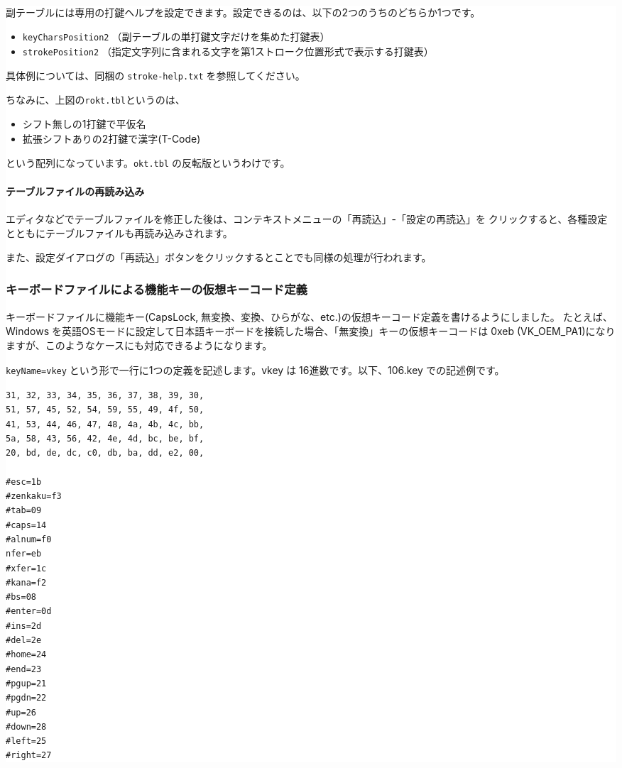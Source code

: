 副テーブルには専用の打鍵ヘルプを設定できます。設定できるのは、以下の2つのうちのどちらか1つです。
- `keyCharsPosition2` （副テーブルの単打鍵文字だけを集めた打鍵表）
- `strokePosition2` （指定文字列に含まれる文字を第1ストローク位置形式で表示する打鍵表）

具体例については、同梱の `stroke-help.txt` を参照してください。

ちなみに、上図の`rokt.tbl`というのは、
- シフト無しの1打鍵で平仮名
- 拡張シフトありの2打鍵で漢字(T-Code)

という配列になっています。`okt.tbl` の反転版というわけです。


#### テーブルファイルの再読み込み
エディタなどでテーブルファイルを修正した後は、コンテキストメニューの「再読込」-「設定の再読込」を
クリックすると、各種設定とともにテーブルファイルも再読み込みされます。

また、設定ダイアログの「再読込」ボタンをクリックするとことでも同様の処理が行われます。

### キーボードファイルによる機能キーの仮想キーコード定義
キーボードファイルに機能キー(CapsLock, 無変換、変換、ひらがな、etc.)の仮想キーコード定義を書けるようにしました。
たとえば、Windows を英語OSモードに設定して日本語キーボードを接続した場合、「無変換」キーの仮想キーコードは
0xeb (VK_OEM_PA1)になりますが、このようなケースにも対応できるようになります。

`keyName=vkey` という形で一行に1つの定義を記述します。vkey は 16進数です。以下、106.key での記述例です。

```
31, 32, 33, 34, 35, 36, 37, 38, 39, 30,
51, 57, 45, 52, 54, 59, 55, 49, 4f, 50,
41, 53, 44, 46, 47, 48, 4a, 4b, 4c, bb,
5a, 58, 43, 56, 42, 4e, 4d, bc, be, bf,
20, bd, de, dc, c0, db, ba, dd, e2, 00,

#esc=1b
#zenkaku=f3
#tab=09
#caps=14
#alnum=f0
nfer=eb
#xfer=1c
#kana=f2
#bs=08
#enter=0d
#ins=2d
#del=2e
#home=24
#end=23
#pgup=21
#pgdn=22
#up=26
#down=28
#left=25
#right=27
```
